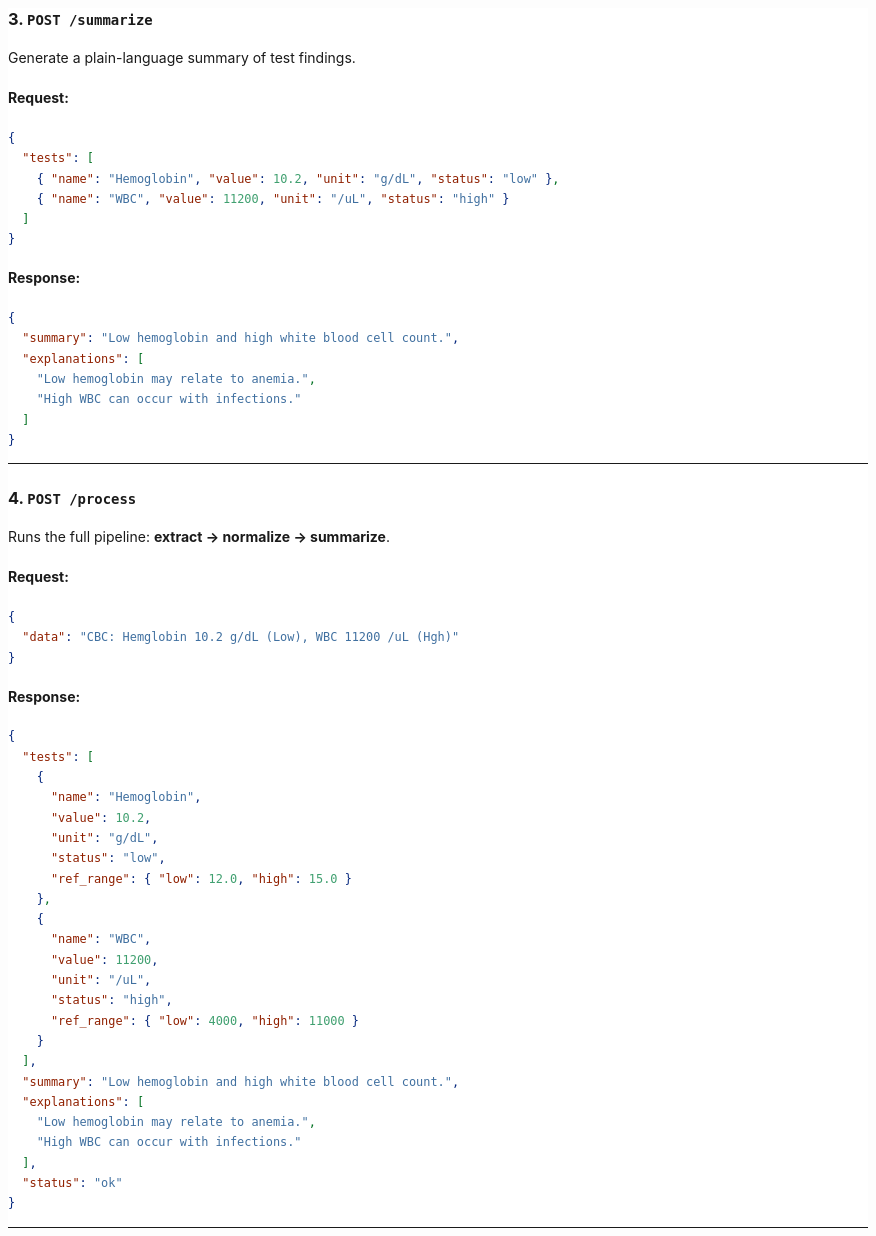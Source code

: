 
### 3. `POST /summarize`
Generate a plain-language summary of test findings.

#### Request:
```json
{
  "tests": [
    { "name": "Hemoglobin", "value": 10.2, "unit": "g/dL", "status": "low" },
    { "name": "WBC", "value": 11200, "unit": "/uL", "status": "high" }
  ]
}
```

#### Response:
```json
{
  "summary": "Low hemoglobin and high white blood cell count.",
  "explanations": [
    "Low hemoglobin may relate to anemia.",
    "High WBC can occur with infections."
  ]
}
```

---

### 4. `POST /process`
Runs the full pipeline: **extract → normalize → summarize**.

#### Request:
```json
{
  "data": "CBC: Hemglobin 10.2 g/dL (Low), WBC 11200 /uL (Hgh)"
}
```

#### Response:
```json
{
  "tests": [
    {
      "name": "Hemoglobin",
      "value": 10.2,
      "unit": "g/dL",
      "status": "low",
      "ref_range": { "low": 12.0, "high": 15.0 }
    },
    {
      "name": "WBC",
      "value": 11200,
      "unit": "/uL",
      "status": "high",
      "ref_range": { "low": 4000, "high": 11000 }
    }
  ],
  "summary": "Low hemoglobin and high white blood cell count.",
  "explanations": [
    "Low hemoglobin may relate to anemia.",
    "High WBC can occur with infections."
  ],
  "status": "ok"
}
```

---